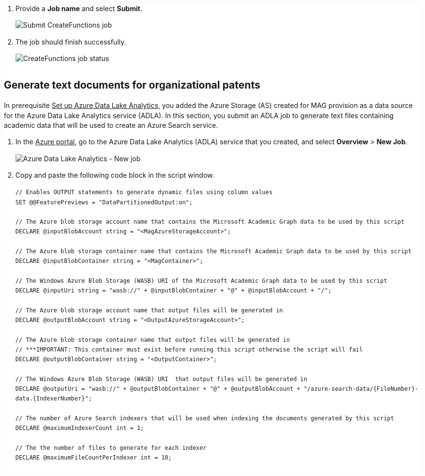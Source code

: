 1. Provide a **Job name** and select **Submit**.

   ![Submit CreateFunctions job](media/samples-azure-data-lake-hindex/create-functions-submit.png "Submit CreateFunctions job")

1. The job should finish successfully.

   ![CreateFunctions job status](media/samples-azure-data-lake-hindex/create-functions-status.png "CreateFunctions job status")

## Generate text documents for organizational patents

In prerequisite [Set up Azure Data Lake Analytics](get-started-setup-azure-data-lake-analytics.md), you added the Azure Storage (AS) created for MAG provision as a data source for the Azure Data Lake Analytics service (ADLA). In this section, you submit an ADLA job to generate text files containing academic data that will be used to create an Azure Search service.

1. In the [Azure portal](https://portal.azure.com), go to the Azure Data Lake Analytics (ADLA) service that you created, and select **Overview** > **New Job**.

   ![Azure Data Lake Analytics - New job](media/samples-azure-data-lake-hindex/new-job.png)

1. Copy and paste the following code block in the script window.

    ```U-SQL
    // Enables OUTPUT statements to generate dynamic files using column values
    SET @@FeaturePreviews = "DataPartitionedOutput:on";
    
    // The Azure blob storage account name that contains the Microsoft Academic Graph data to be used by this script
    DECLARE @inputBlobAccount string = "<MagAzureStorageAccount>";
    
    // The Azure blob storage container name that contains the Microsoft Academic Graph data to be used by this script
    DECLARE @inputBlobContainer string = "<MagContainer>";
    
    // The Windows Azure Blob Storage (WASB) URI of the Microsoft Academic Graph data to be used by this script
    DECLARE @inputUri string = "wasb://" + @inputBlobContainer + "@" + @inputBlobAccount + "/";
    
    // The Azure blob storage account name that output files will be generated in
    DECLARE @outputBlobAccount string = "<OutputAzureStorageAccount>";
    
    // The Azure blob storage container name that output files will be generated in
    // ***IMPORTANT: This container must exist before running this script otherwise the script will fail
    DECLARE @outputBlobContainer string = "<OutputContainer>";
    
    // The Windows Azure Blob Storage (WASB) URI  that output files will be generated in
    DECLARE @outputUri = "wasb://" + @outputBlobContainer + "@" + @outputBlobAccount + "/azure-search-data/{FileNumber}-data.{IndexerNumber}";
    
    // The number of Azure Search indexers that will be used when indexing the documents generated by this script
    DECLARE @maximumIndexerCount int = 1;
    
    // The the number of files to generate for each indexer
    DECLARE @maximumFileCountPerIndexer int = 10;
    